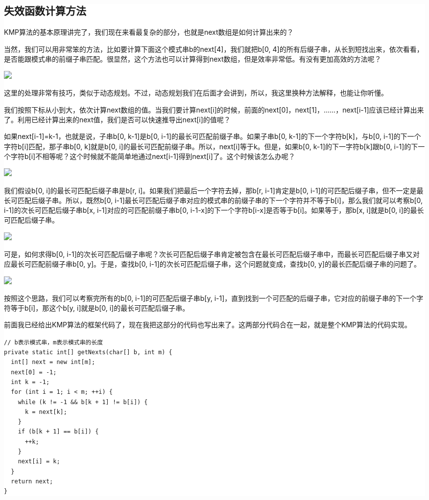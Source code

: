 ## 失效函数计算方法

KMP算法的基本原理讲完了，我们现在来看最复杂的部分，也就是next数组是如何计算出来的？

当然，我们可以用非常笨的方法，比如要计算下面这个模式串b的next\[4\]，我们就把b\[0, 4\]的所有后缀子串，从长到短找出来，依次看看，是否能跟模式串的前缀子串匹配。很显然，这个方法也可以计算得到next数组，但是效率非常低。有没有更加高效的方法呢？

![](https://static001.geekbang.org/resource/image/1e/ec/1ee5bea573abd033a6aa35d15ef0baec.jpg?wh=1142*689)

这里的处理非常有技巧，类似于动态规划。不过，动态规划我们在后面才会讲到，所以，我这里换种方法解释，也能让你听懂。

我们按照下标从小到大，依次计算next数组的值。当我们要计算next\[i\]的时候，前面的next\[0\]，next\[1\]，……，next\[i-1\]应该已经计算出来了。利用已经计算出来的next值，我们是否可以快速推导出next\[i\]的值呢？

如果next\[i-1\]=k-1，也就是说，子串b\[0, k-1\]是b\[0, i-1\]的最长可匹配前缀子串。如果子串b\[0, k-1\]的下一个字符b\[k\]，与b\[0, i-1\]的下一个字符b\[i\]匹配，那子串b\[0, k\]就是b\[0, i\]的最长可匹配前缀子串。所以，next\[i\]等于k。但是，如果b\[0, k-1\]的下一字符b\[k\]跟b\[0, i-1\]的下一个字符b\[i\]不相等呢？这个时候就不能简单地通过next\[i-1\]得到next\[i\]了。这个时候该怎么办呢？

![](https://static001.geekbang.org/resource/image/4c/19/4caa532d03d3b455ca834245935e2819.jpg?wh=1142*351)

我们假设b\[0, i\]的最长可匹配后缀子串是b\[r, i\]。如果我们把最后一个字符去掉，那b\[r, i-1\]肯定是b\[0, i-1\]的可匹配后缀子串，但不一定是最长可匹配后缀子串。所以，既然b\[0, i-1\]最长可匹配后缀子串对应的模式串的前缀子串的下一个字符并不等于b\[i\]，那么我们就可以考察b\[0, i-1\]的次长可匹配后缀子串b\[x, i-1\]对应的可匹配前缀子串b\[0, i-1-x\]的下一个字符b\[i-x\]是否等于b\[i\]。如果等于，那b\[x, i\]就是b\[0, i\]的最长可匹配后缀子串。

![](https://static001.geekbang.org/resource/image/2a/e1/2a1845b494127c7244c82c7c59f2bfe1.jpg?wh=1142*351)

可是，如何求得b\[0, i-1\]的次长可匹配后缀子串呢？次长可匹配后缀子串肯定被包含在最长可匹配后缀子串中，而最长可匹配后缀子串又对应最长可匹配前缀子串b\[0, y\]。于是，查找b\[0, i-1\]的次长可匹配后缀子串，这个问题就变成，查找b\[0, y\]的最长匹配后缀子串的问题了。

![](https://static001.geekbang.org/resource/image/13/13/1311d9026cb6e0fd51b7afa47255b813.jpg?wh=1142*531)

按照这个思路，我们可以考察完所有的b\[0, i-1\]的可匹配后缀子串b\[y, i-1\]，直到找到一个可匹配的后缀子串，它对应的前缀子串的下一个字符等于b\[i\]，那这个b\[y, i\]就是b\[0, i\]的最长可匹配后缀子串。

前面我已经给出KMP算法的框架代码了，现在我把这部分的代码也写出来了。这两部分代码合在一起，就是整个KMP算法的代码实现。

```
// b表示模式串，m表示模式串的长度
private static int[] getNexts(char[] b, int m) {
  int[] next = new int[m];
  next[0] = -1;
  int k = -1;
  for (int i = 1; i < m; ++i) {
    while (k != -1 && b[k + 1] != b[i]) {
      k = next[k];
    }
    if (b[k + 1] == b[i]) {
      ++k;
    }
    next[i] = k;
  }
  return next;
}

```
